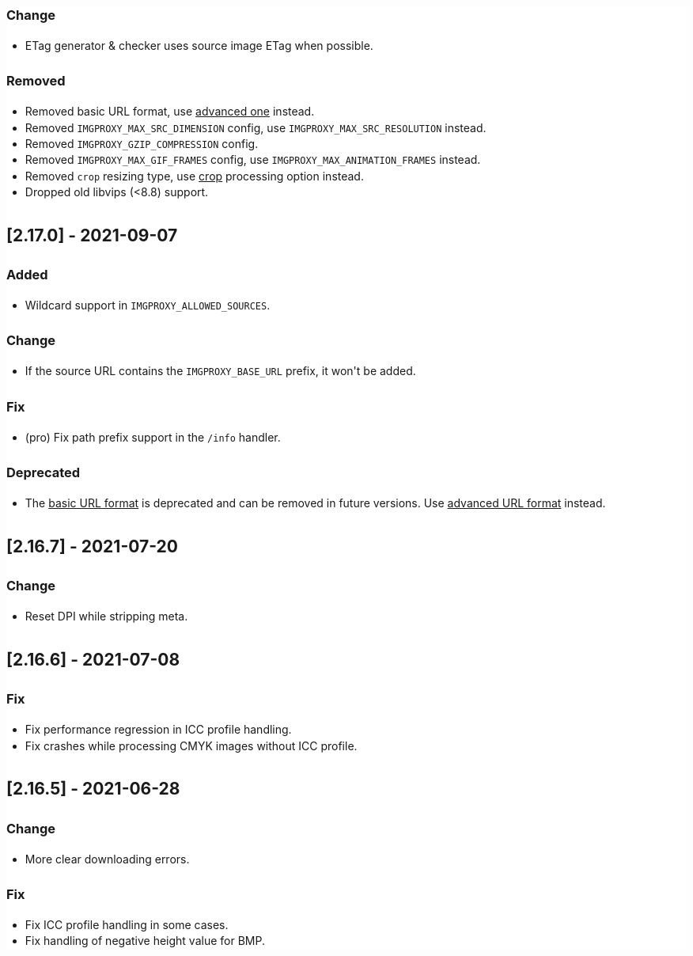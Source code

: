 ### Change
- ETag generator & checker uses source image ETag when possible.

### Removed
- Removed basic URL format, use [advanced one](./docs/generating_the_url.md) instead.
- Removed `IMGPROXY_MAX_SRC_DIMENSION` config, use `IMGPROXY_MAX_SRC_RESOLUTION` instead.
- Removed `IMGPROXY_GZIP_COMPRESSION` config.
- Removed `IMGPROXY_MAX_GIF_FRAMES` config, use `IMGPROXY_MAX_ANIMATION_FRAMES` instead.
- Removed `crop` resizing type, use [crop](./docs/generating_the_url.md#crop) processing option instead.
- Dropped old libvips (<8.8) support.

## [2.17.0] - 2021-09-07
### Added
- Wildcard support in `IMGPROXY_ALLOWED_SOURCES`.

### Change
- If the source URL contains the `IMGPROXY_BASE_URL` prefix, it won't be added.

### Fix
- (pro) Fix path prefix support in the `/info` handler.

### Deprecated
- The [basic URL format](https://docs.imgproxy.net/generating_the_url_basic) is deprecated and can be removed in future versions. Use [advanced URL format](https://docs.imgproxy.net/generating_the_url_advanced) instead.

## [2.16.7] - 2021-07-20
### Change
- Reset DPI while stripping meta.

## [2.16.6] - 2021-07-08
### Fix
- Fix performance regression in ICC profile handling.
- Fix crashes while processing CMYK images without ICC profile.

## [2.16.5] - 2021-06-28
### Change
- More clear downloading errors.

### Fix
- Fix ICC profile handling in some cases.
- Fix handling of negative height value for BMP.
